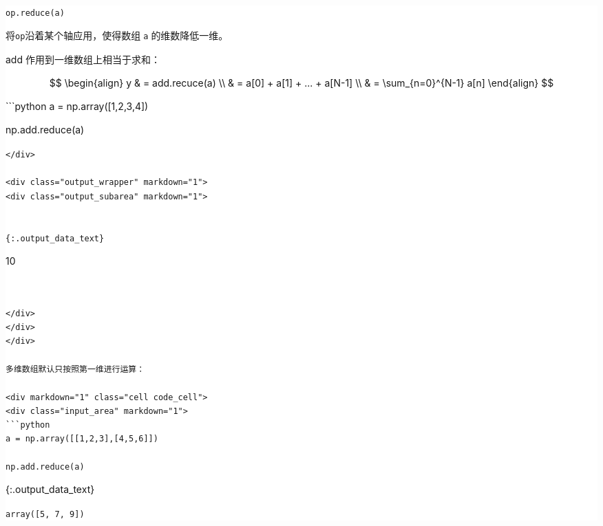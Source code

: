     op.reduce(a)

将`op`沿着某个轴应用，使得数组 `a` 的维数降低一维。

add 作用到一维数组上相当于求和：

$$
\begin{align}
y & = add.recuce(a) \\
& = a[0] + a[1] + ... + a[N-1] \\
& = \sum_{n=0}^{N-1} a[n]
\end{align}
$$

<div markdown="1" class="cell code_cell">
<div class="input_area" markdown="1">
```python
a = np.array([1,2,3,4])

np.add.reduce(a)
```
</div>

<div class="output_wrapper" markdown="1">
<div class="output_subarea" markdown="1">


{:.output_data_text}
```
10
```


</div>
</div>
</div>

多维数组默认只按照第一维进行运算：

<div markdown="1" class="cell code_cell">
<div class="input_area" markdown="1">
```python
a = np.array([[1,2,3],[4,5,6]])

np.add.reduce(a)
```
</div>

<div class="output_wrapper" markdown="1">
<div class="output_subarea" markdown="1">


{:.output_data_text}
```
array([5, 7, 9])
```


</div>
</div>
</div>

